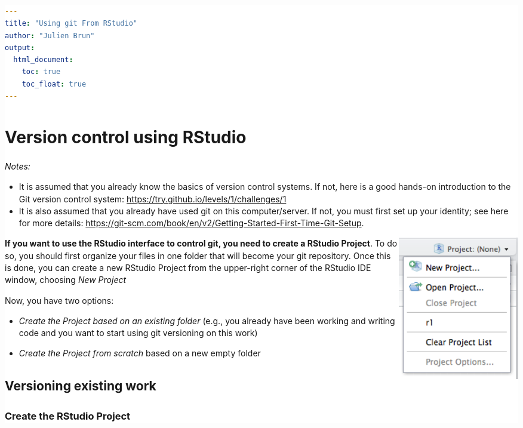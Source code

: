 ```yaml
---
title: "Using git From RStudio"
author: "Julien Brun"
output: 
  html_document:
    toc: true
    toc_float: true
---
```



# Version control using RStudio

*Notes:* 

- It is assumed that you already know the basics of version control systems. If not, here is a good hands-on introduction to the Git version control system: <https://try.github.io/levels/1/challenges/1>
- It is also assumed that you already have used git on this computer/server. If not, you must first set up your identity; see here for more details: <https://git-scm.com/book/en/v2/Getting-Started-First-Time-Git-Setup>.

<img style="float: right;width: 200px;" src=images/image_0.png />

**If you want to use the RStudio interface to control git, you need to create a RStudio Project**. To do so, you should first organize your files in one folder that will become your git repository. Once this is done, you can create a new RStudio Project from the upper-right corner of the RStudio IDE window, choosing *New Project*

Now, you have two options:

* *Create the Project based on an existing folder* (e.g., you already have been working and writing code and you want to start using git versioning on this work)

* *Create the Project from scratch* based on a new empty folder


## Versioning existing work

### Create the RStudio Project
